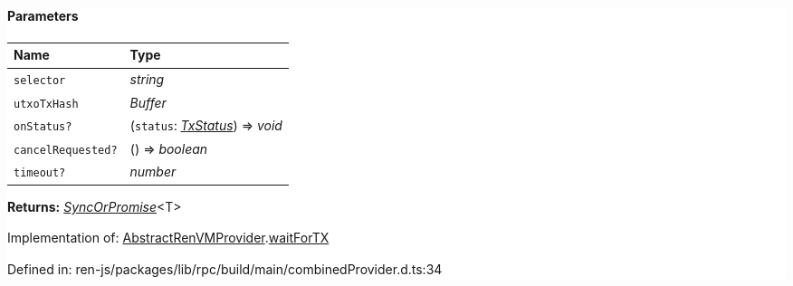 #### Parameters

| Name | Type |
| :------ | :------ |
| `selector` | *string* |
| `utxoTxHash` | *Buffer* |
| `onStatus?` | (`status`: [*TxStatus*](../enums/lib_interfaces_build_main_types.txstatus.md)) => *void* |
| `cancelRequested?` | () => *boolean* |
| `timeout?` | *number* |

**Returns:** [*SyncOrPromise*](../modules/lib_interfaces_build_main_chain.md#syncorpromise)<T\>

Implementation of: [AbstractRenVMProvider](../interfaces/lib_rpc_build_main_abstract.abstractrenvmprovider.md).[waitForTX](../interfaces/lib_rpc_build_main_abstract.abstractrenvmprovider.md#waitfortx)

Defined in: ren-js/packages/lib/rpc/build/main/combinedProvider.d.ts:34

